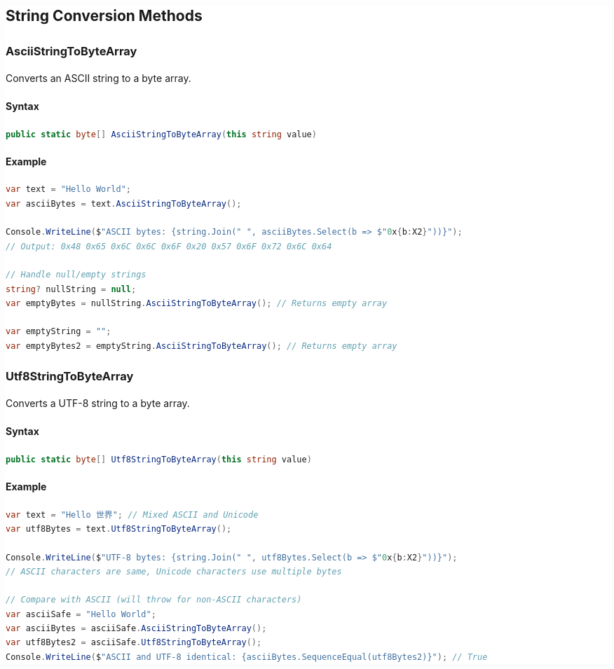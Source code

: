 ## String Conversion Methods

### AsciiStringToByteArray

Converts an ASCII string to a byte array.

#### Syntax

```csharp
public static byte[] AsciiStringToByteArray(this string value)
```

#### Example

```csharp
var text = "Hello World";
var asciiBytes = text.AsciiStringToByteArray();

Console.WriteLine($"ASCII bytes: {string.Join(" ", asciiBytes.Select(b => $"0x{b:X2}"))}");
// Output: 0x48 0x65 0x6C 0x6C 0x6F 0x20 0x57 0x6F 0x72 0x6C 0x64

// Handle null/empty strings
string? nullString = null;
var emptyBytes = nullString.AsciiStringToByteArray(); // Returns empty array

var emptyString = "";
var emptyBytes2 = emptyString.AsciiStringToByteArray(); // Returns empty array
```

### Utf8StringToByteArray

Converts a UTF-8 string to a byte array.

#### Syntax

```csharp
public static byte[] Utf8StringToByteArray(this string value)
```

#### Example

```csharp
var text = "Hello 世界"; // Mixed ASCII and Unicode
var utf8Bytes = text.Utf8StringToByteArray();

Console.WriteLine($"UTF-8 bytes: {string.Join(" ", utf8Bytes.Select(b => $"0x{b:X2}"))}");
// ASCII characters are same, Unicode characters use multiple bytes

// Compare with ASCII (will throw for non-ASCII characters)
var asciiSafe = "Hello World";
var asciiBytes = asciiSafe.AsciiStringToByteArray();
var utf8Bytes2 = asciiSafe.Utf8StringToByteArray();
Console.WriteLine($"ASCII and UTF-8 identical: {asciiBytes.SequenceEqual(utf8Bytes2)}"); // True
```
